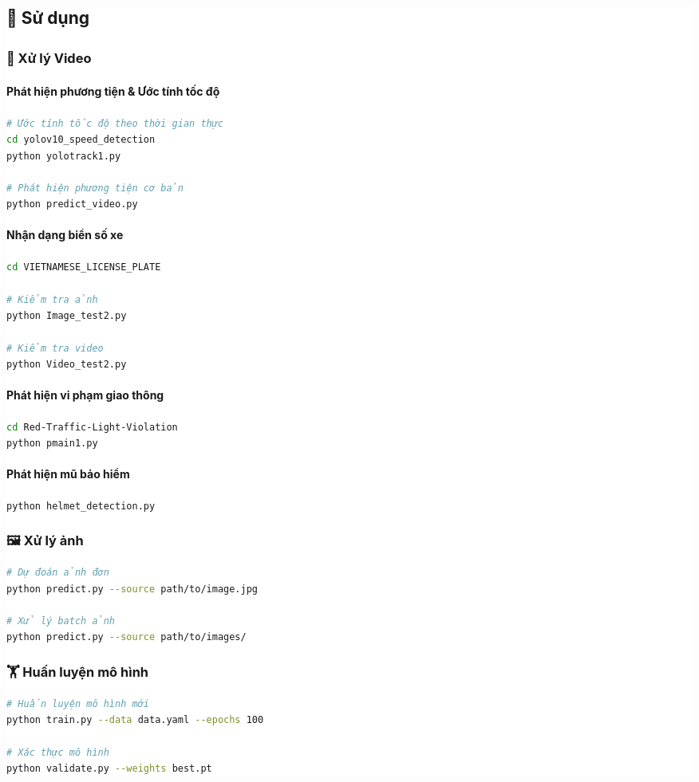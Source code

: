 ## 🚀 Sử dụng

### 🎥 Xử lý Video

#### Phát hiện phương tiện & Ước tính tốc độ
```bash
# Ước tính tốc độ theo thời gian thực
cd yolov10_speed_detection
python yolotrack1.py

# Phát hiện phương tiện cơ bản
python predict_video.py
```

#### Nhận dạng biển số xe
```bash
cd VIETNAMESE_LICENSE_PLATE

# Kiểm tra ảnh
python Image_test2.py

# Kiểm tra video  
python Video_test2.py
```

#### Phát hiện vi phạm giao thông
```bash
cd Red-Traffic-Light-Violation
python pmain1.py
```

#### Phát hiện mũ bảo hiểm
```bash
python helmet_detection.py
```

### 🖼️ Xử lý ảnh

```bash
# Dự đoán ảnh đơn
python predict.py --source path/to/image.jpg

# Xử lý batch ảnh
python predict.py --source path/to/images/
```

### 🏋️ Huấn luyện mô hình

```bash
# Huấn luyện mô hình mới
python train.py --data data.yaml --epochs 100

# Xác thực mô hình
python validate.py --weights best.pt
```
